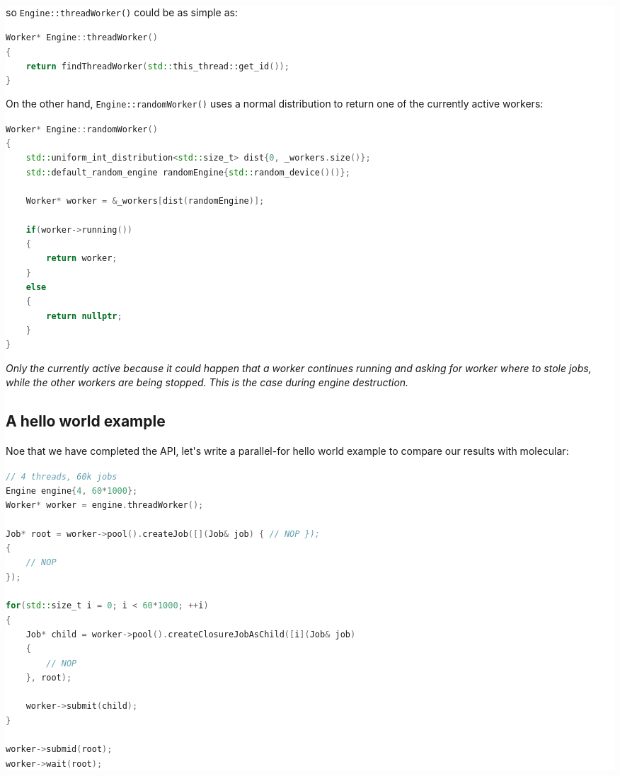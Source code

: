 so `Engine::threadWorker()` could be as simple as:

``` cpp
Worker* Engine::threadWorker()
{
    return findThreadWorker(std::this_thread::get_id());
}
```

On the other hand, `Engine::randomWorker()` uses a normal distribution to
return one of the currently active workers:

``` cpp
Worker* Engine::randomWorker()
{
    std::uniform_int_distribution<std::size_t> dist{0, _workers.size()};
    std::default_random_engine randomEngine{std::random_device()()};

    Worker* worker = &_workers[dist(randomEngine)];

    if(worker->running())
    {
        return worker;
    }
    else
    {
        return nullptr;
    }
}
```

*Only the currently active because it could happen that a worker continues
running and asking for worker where to stole jobs, while the other workers
are being stopped. This is the case during engine destruction.*

## A hello world example

Noe that we have completed the API, let's write a parallel-for hello world
example to compare our results with molecular:

``` cpp
// 4 threads, 60k jobs
Engine engine{4, 60*1000};
Worker* worker = engine.threadWorker();

Job* root = worker->pool().createJob([](Job& job) { // NOP });
{
    // NOP
});

for(std::size_t i = 0; i < 60*1000; ++i)
{
    Job* child = worker->pool().createClosureJobAsChild([i](Job& job)
    {
        // NOP
    }, root);

    worker->submit(child);
}

worker->submid(root);
worker->wait(root);
```
